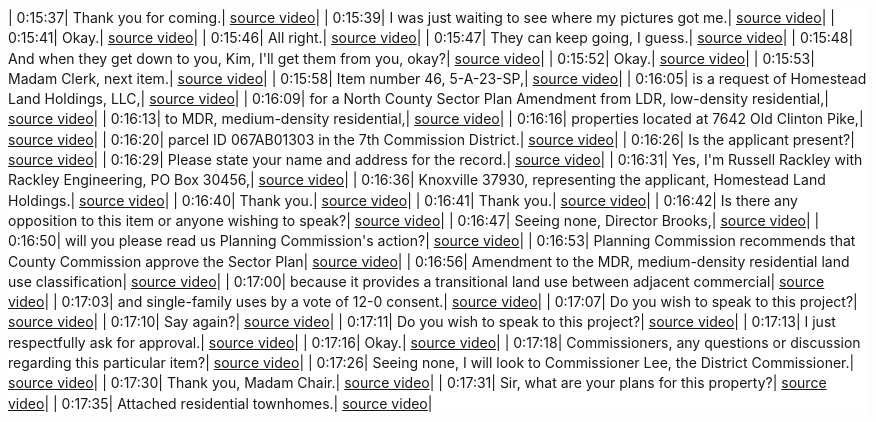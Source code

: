 | 0:15:37| Thank you for coming.| [source video](https://archive.org/details/co-com-r-267-230724-zoning?start=937.0)|
| 0:15:39| I was just waiting to see where my pictures got me.| [source video](https://archive.org/details/co-com-r-267-230724-zoning?start=939.0)|
| 0:15:41| Okay.| [source video](https://archive.org/details/co-com-r-267-230724-zoning?start=941.0)|
| 0:15:46| All right.| [source video](https://archive.org/details/co-com-r-267-230724-zoning?start=946.0)|
| 0:15:47| They can keep going, I guess.| [source video](https://archive.org/details/co-com-r-267-230724-zoning?start=947.0)|
| 0:15:48| And when they get down to you, Kim, I'll get them from you, okay?| [source video](https://archive.org/details/co-com-r-267-230724-zoning?start=948.0)|
| 0:15:52| Okay.| [source video](https://archive.org/details/co-com-r-267-230724-zoning?start=952.0)|
| 0:15:53| Madam Clerk, next item.| [source video](https://archive.org/details/co-com-r-267-230724-zoning?start=953.0)|
| 0:15:58| Item number 46, 5-A-23-SP,| [source video](https://archive.org/details/co-com-r-267-230724-zoning?start=958.0)|
| 0:16:05| is a request of Homestead Land Holdings, LLC,| [source video](https://archive.org/details/co-com-r-267-230724-zoning?start=965.0)|
| 0:16:09| for a North County Sector Plan Amendment from LDR, low-density residential,| [source video](https://archive.org/details/co-com-r-267-230724-zoning?start=969.0)|
| 0:16:13| to MDR, medium-density residential,| [source video](https://archive.org/details/co-com-r-267-230724-zoning?start=973.0)|
| 0:16:16| properties located at 7642 Old Clinton Pike,| [source video](https://archive.org/details/co-com-r-267-230724-zoning?start=976.0)|
| 0:16:20| parcel ID 067AB01303 in the 7th Commission District.| [source video](https://archive.org/details/co-com-r-267-230724-zoning?start=980.0)|
| 0:16:26| Is the applicant present?| [source video](https://archive.org/details/co-com-r-267-230724-zoning?start=986.0)|
| 0:16:29| Please state your name and address for the record.| [source video](https://archive.org/details/co-com-r-267-230724-zoning?start=989.0)|
| 0:16:31| Yes, I'm Russell Rackley with Rackley Engineering, PO Box 30456,| [source video](https://archive.org/details/co-com-r-267-230724-zoning?start=991.0)|
| 0:16:36| Knoxville 37930, representing the applicant, Homestead Land Holdings.| [source video](https://archive.org/details/co-com-r-267-230724-zoning?start=996.0)|
| 0:16:40| Thank you.| [source video](https://archive.org/details/co-com-r-267-230724-zoning?start=1000.0)|
| 0:16:41| Thank you.| [source video](https://archive.org/details/co-com-r-267-230724-zoning?start=1001.0)|
| 0:16:42| Is there any opposition to this item or anyone wishing to speak?| [source video](https://archive.org/details/co-com-r-267-230724-zoning?start=1002.0)|
| 0:16:47| Seeing none, Director Brooks,| [source video](https://archive.org/details/co-com-r-267-230724-zoning?start=1007.0)|
| 0:16:50| will you please read us Planning Commission's action?| [source video](https://archive.org/details/co-com-r-267-230724-zoning?start=1010.0)|
| 0:16:53| Planning Commission recommends that County Commission approve the Sector Plan| [source video](https://archive.org/details/co-com-r-267-230724-zoning?start=1013.0)|
| 0:16:56| Amendment to the MDR, medium-density residential land use classification| [source video](https://archive.org/details/co-com-r-267-230724-zoning?start=1016.0)|
| 0:17:00| because it provides a transitional land use between adjacent commercial| [source video](https://archive.org/details/co-com-r-267-230724-zoning?start=1020.0)|
| 0:17:03| and single-family uses by a vote of 12-0 consent.| [source video](https://archive.org/details/co-com-r-267-230724-zoning?start=1023.0)|
| 0:17:07| Do you wish to speak to this project?| [source video](https://archive.org/details/co-com-r-267-230724-zoning?start=1027.0)|
| 0:17:10| Say again?| [source video](https://archive.org/details/co-com-r-267-230724-zoning?start=1030.0)|
| 0:17:11| Do you wish to speak to this project?| [source video](https://archive.org/details/co-com-r-267-230724-zoning?start=1031.0)|
| 0:17:13| I just respectfully ask for approval.| [source video](https://archive.org/details/co-com-r-267-230724-zoning?start=1033.0)|
| 0:17:16| Okay.| [source video](https://archive.org/details/co-com-r-267-230724-zoning?start=1036.0)|
| 0:17:18| Commissioners, any questions or discussion regarding this particular item?| [source video](https://archive.org/details/co-com-r-267-230724-zoning?start=1038.0)|
| 0:17:26| Seeing none, I will look to Commissioner Lee, the District Commissioner.| [source video](https://archive.org/details/co-com-r-267-230724-zoning?start=1046.0)|
| 0:17:30| Thank you, Madam Chair.| [source video](https://archive.org/details/co-com-r-267-230724-zoning?start=1050.0)|
| 0:17:31| Sir, what are your plans for this property?| [source video](https://archive.org/details/co-com-r-267-230724-zoning?start=1051.0)|
| 0:17:35| Attached residential townhomes.| [source video](https://archive.org/details/co-com-r-267-230724-zoning?start=1055.0)|